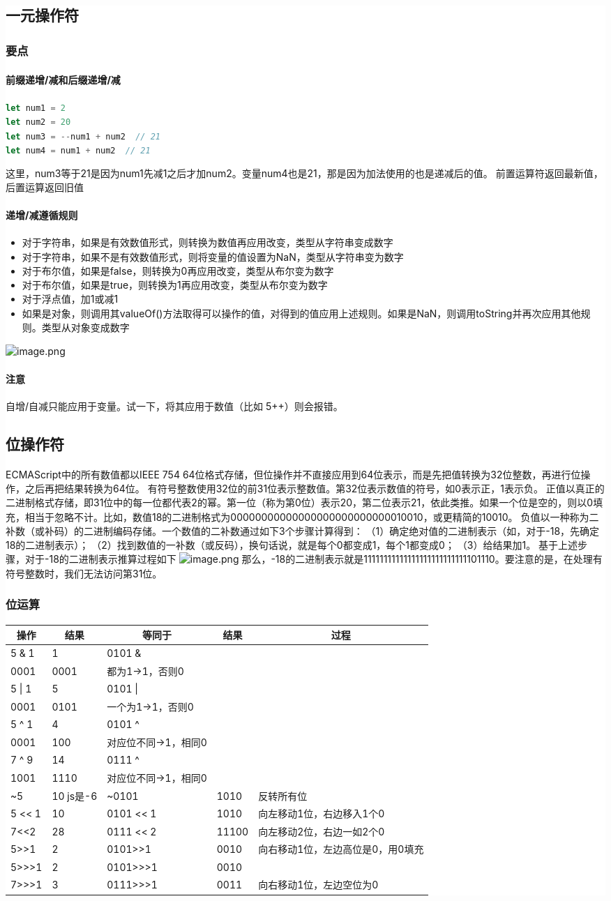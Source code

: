 ## 一元操作符
### 要点
#### 前缀递增/减和后缀递增/减
```typescript
let num1 = 2
let num2 = 20
let num3 = --num1 + num2  // 21
let num4 = num1 + num2  // 21
```
这里，num3等于21是因为num1先减1之后才加num2。变量num4也是21，那是因为加法使用的也是递减后的值。
前置运算符返回最新值，后置运算返回旧值
#### 递增/减遵循规则

- 对于字符串，如果是有效数值形式，则转换为数值再应用改变，类型从字符串变成数字
- 对于字符串，如果不是有效数值形式，则将变量的值设置为NaN，类型从字符串变为数字
- 对于布尔值，如果是false，则转换为0再应用改变，类型从布尔变为数字
- 对于布尔值，如果是true，则转换为1再应用改变，类型从布尔变为数字
- 对于浮点值，加1或减1
- 如果是对象，则调用其valueOf()方法取得可以操作的值，对得到的值应用上述规则。如果是NaN，则调用toString并再次应用其他规则。类型从对象变成数字

![image.png](https://cdn.nlark.com/yuque/0/2023/png/1553840/1682082469533-64bd4b23-a3dc-4fce-8855-46e901ddb91d.png#averageHue=%23e5e5e5&clientId=ue6f046d7-732e-4&from=paste&height=245&id=u44321ad0&originHeight=324&originWidth=793&originalType=binary&ratio=2&rotation=0&showTitle=false&size=39714&status=done&style=none&taskId=u4915e6bd-e8ed-48eb-a078-9c7c41b6d75&title=&width=600)
#### 注意
自增/自减只能应用于变量。试一下，将其应用于数值（比如 5++）则会报错。
## 位操作符
ECMAScript中的所有数值都以IEEE 754 64位格式存储，但位操作并不直接应用到64位表示，而是先把值转换为32位整数，再进行位操作，之后再把结果转换为64位。
有符号整数使用32位的前31位表示整数值。第32位表示数值的符号，如0表示正，1表示负。
正值以真正的二进制格式存储，即31位中的每一位都代表2的幂。第一位（称为第0位）表示20，第二位表示21，依此类推。如果一个位是空的，则以0填充，相当于忽略不计。比如，数值18的二进制格式为00000000000000000000000000010010，或更精简的10010。
负值以一种称为二补数（或补码）的二进制编码存储。一个数值的二补数通过如下3个步骤计算得到：
（1）确定绝对值的二进制表示（如，对于-18，先确定18的二进制表示）；
（2）找到数值的一补数（或反码），换句话说，就是每个0都变成1，每个1都变成0；
（3）给结果加1。
基于上述步骤，对于-18的二进制表示推算过程如下
![image.png](https://cdn.nlark.com/yuque/0/2023/png/1553840/1682082753128-4fdbeb15-8970-418c-8b7b-6e788883b50f.png#averageHue=%23f0f0ef&clientId=ue6f046d7-732e-4&from=paste&height=302&id=u69b32b27&originHeight=418&originWidth=831&originalType=binary&ratio=2&rotation=0&showTitle=false&size=31848&status=done&style=none&taskId=uf90a4602-db39-4da4-b0b7-012a6c6829b&title=&width=600)
那么，-18的二进制表示就是11111111111111111111111111101110。要注意的是，在处理有符号整数时，我们无法访问第31位。
### 位运算
| 操作 | 结果 | 等同于 | 结果 | 过程 |
| --- | --- | --- | --- | --- |
| 5 & 1 | 1 | 0101 &
0001 | 0001 | 都为1->1，否则0 |
| 5 &#124; 1 | 5 | 0101 &#124;
0001 | 0101 | 一个为1->1，否则0 |
| 5 ^ 1 | 4 | 0101 ^
0001 | 100 | 对应位不同->1，相同0 |
| 7 ^ 9 | 14 | 0111 ^
1001 | 1110 | 对应位不同->1，相同0 |
| ~5  | 10 js是-6 | ~0101 | 1010 | 反转所有位 |
| 5 << 1 | 10 | 0101 << 1 | 1010 | 向左移动1位，右边移入1个0 |
| 7<<2 | 28 | 0111 << 2 | 11100 | 向左移动2位，右边一如2个0 |
| 5>>1 | 2 | 0101>>1 | 0010 | 向右移动1位，左边高位是0，用0填充 |
| 5>>>1 | 2 | 0101>>>1 | 0010 |  |
| 7>>>1 | 3 | 0111>>>1 | 0011 | 向右移动1位，左边空位为0 |